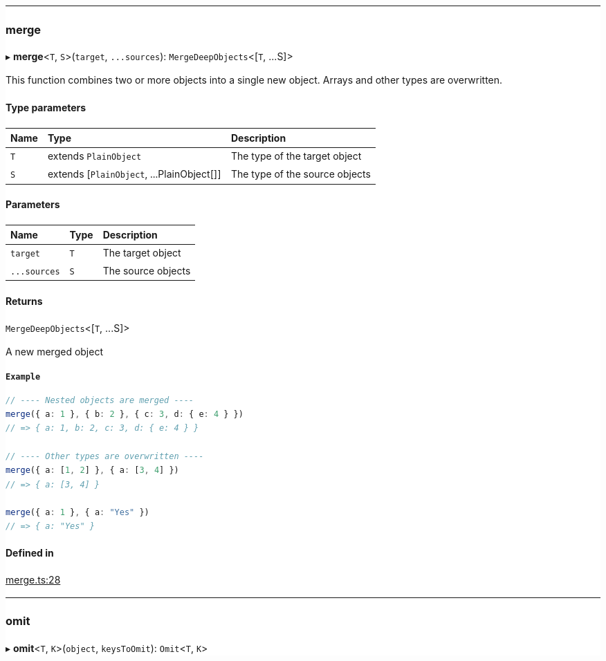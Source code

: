 ___

### merge

▸ **merge**\<`T`, `S`\>(`target`, `...sources`): `MergeDeepObjects`\<[`T`, ...S]\>

This function combines two or more objects into a single new object. Arrays and other types are overwritten.

#### Type parameters

| Name | Type | Description |
| :------ | :------ | :------ |
| `T` | extends `PlainObject` | The type of the target object |
| `S` | extends [`PlainObject`, ...PlainObject[]] | The type of the source objects |

#### Parameters

| Name | Type | Description |
| :------ | :------ | :------ |
| `target` | `T` | The target object |
| `...sources` | `S` | The source objects |

#### Returns

`MergeDeepObjects`\<[`T`, ...S]\>

A new merged object

**`Example`**

```typescript
// ---- Nested objects are merged ----
merge({ a: 1 }, { b: 2 }, { c: 3, d: { e: 4 } })
// => { a: 1, b: 2, c: 3, d: { e: 4 } }

// ---- Other types are overwritten ----
merge({ a: [1, 2] }, { a: [3, 4] })
// => { a: [3, 4] }

merge({ a: 1 }, { a: "Yes" })
// => { a: "Yes" }
```

#### Defined in

[merge.ts:28](https://github.com/mhodge11/tsdash/blob/d8fd390/packages/object/src/merge.ts#L28)

___

### omit

▸ **omit**\<`T`, `K`\>(`object`, `keysToOmit`): `Omit`\<`T`, `K`\>
